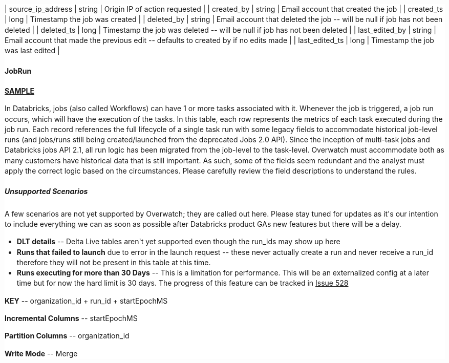 | source_ip_address         | string    | Origin IP of action requested                                                                                                                                                                                                                                                                                                                                                     |
| created_by                | string    | Email account that created the job                                                                                                                                                                                                                                                                                                                                                |
| created_ts                | long      | Timestamp the job was created                                                                                                                                                                                                                                                                                                                                                     |
| deleted_by                | string    | Email account that deleted the job -- will be null if job has not been deleted                                                                                                                                                                                                                                                                                                    |
| deleted_ts                | long      | Timestamp the job was deleted -- will be null if job has not been deleted                                                                                                                                                                                                                                                                                                         |
| last_edited_by            | string    | Email account that made the previous edit -- defaults to created by if no edits made                                                                                                                                                                                                                                                                                              |
| last_edited_ts            | long      | Timestamp the job was last edited                                                                                                                                                                                                                                                                                                                                                 |

#### JobRun
[**SAMPLE**](/assets/TableSamples/jobrun.tab)

In Databricks, jobs (also called Workflows) can have 1 or more tasks associated with it. Whenever the job is triggered, a 
job run occurs, which will have the execution of the tasks. In this table, each row represents the metrics of each task 
executed during the job run. 
Each record references the full lifecycle of a single task run with some legacy fields to accommodate historical 
job-level runs (and jobs/runs still being created/launched from the deprecated Jobs 2.0 API). 
Since the inception of multi-task jobs and Databricks jobs API 2.1, all run logic has been migrated from 
the job-level to the task-level. Overwatch must accommodate both as many customers have historical data that is still 
important. As such, some of the fields seem redundant and the analyst must apply the correct logic based on the 
circumstances. Please carefully review the field descriptions to understand the rules.

##### Unsupported Scenarios
A few scenarios are not yet supported by Overwatch; they are called out here. Please stay tuned for updates 
as it's our intention to include everything we can as soon as possible after Databricks product GAs new features but 
there will be a delay.
* **DLT details** -- Delta Live tables aren't yet supported even though the run_ids may show up here
* **Runs that failed to launch** due to error in the launch request -- these never actually create a run and never receive a run_id therefore they will not be present in this table at this time.
* **Runs executing for more than 30 Days** -- This is a limitation for performance. This will be an externalized config at a later time but for now
the hard limit is 30 days. The progress of this feature can be tracked in [Issue 528](https://github.com/databrickslabs/overwatch/issues/528)

**KEY** -- organization_id + run_id + startEpochMS

**Incremental Columns** -- startEpochMS

**Partition Columns** -- organization_id 

**Write Mode** -- Merge

